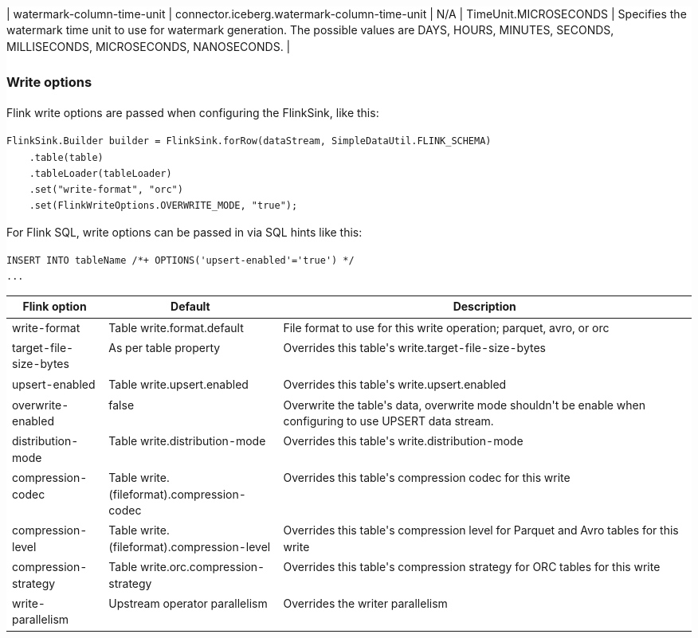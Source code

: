 | watermark-column-time-unit    | connector.iceberg.watermark-column-time-unit    | N/A                          | TimeUnit.MICROSECONDS            | Specifies the watermark time unit to use for watermark generation. The possible values are  DAYS, HOURS, MINUTES, SECONDS, MILLISECONDS, MICROSECONDS, NANOSECONDS.                                                                                                                                                                                                                                                                                                                                                                                                                                                                                                                                                                                                                                                                                                                                | 

### Write options

Flink write options are passed when configuring the FlinkSink, like this:

```
FlinkSink.Builder builder = FlinkSink.forRow(dataStream, SimpleDataUtil.FLINK_SCHEMA)
    .table(table)
    .tableLoader(tableLoader)
    .set("write-format", "orc")
    .set(FlinkWriteOptions.OVERWRITE_MODE, "true");
```

For Flink SQL, write options can be passed in via SQL hints like this:

```
INSERT INTO tableName /*+ OPTIONS('upsert-enabled'='true') */
...
```

| Flink option           | Default                                    | Description                                                  |
| ---------------------- | ------------------------------------------ | ------------------------------------------------------------ |
| write-format           | Table write.format.default                 | File format to use for this write operation; parquet, avro, or orc |
| target-file-size-bytes | As per table property                      | Overrides this table's write.target-file-size-bytes          |
| upsert-enabled         | Table write.upsert.enabled                 | Overrides this table's write.upsert.enabled                  |
| overwrite-enabled      | false                                      | Overwrite the table's data, overwrite mode shouldn't be enable when configuring to use UPSERT data stream. |
| distribution-mode      | Table write.distribution-mode              | Overrides this table's write.distribution-mode               |
| compression-codec      | Table write.(fileformat).compression-codec | Overrides this table's compression codec for this write      |
| compression-level      | Table write.(fileformat).compression-level | Overrides this table's compression level for Parquet and Avro tables for this write |
| compression-strategy   | Table write.orc.compression-strategy       | Overrides this table's compression strategy for ORC tables for this write |
| write-parallelism      | Upstream operator parallelism              | Overrides the writer parallelism                             |
